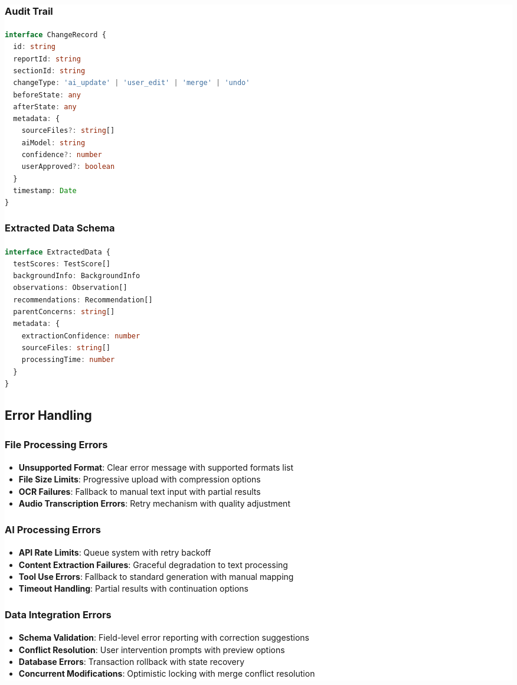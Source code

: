 ### Audit Trail
```typescript
interface ChangeRecord {
  id: string
  reportId: string
  sectionId: string
  changeType: 'ai_update' | 'user_edit' | 'merge' | 'undo'
  beforeState: any
  afterState: any
  metadata: {
    sourceFiles?: string[]
    aiModel: string
    confidence?: number
    userApproved?: boolean
  }
  timestamp: Date
}
```

### Extracted Data Schema
```typescript
interface ExtractedData {
  testScores: TestScore[]
  backgroundInfo: BackgroundInfo
  observations: Observation[]
  recommendations: Recommendation[]
  parentConcerns: string[]
  metadata: {
    extractionConfidence: number
    sourceFiles: string[]
    processingTime: number
  }
}
```

## Error Handling

### File Processing Errors
- **Unsupported Format**: Clear error message with supported formats list
- **File Size Limits**: Progressive upload with compression options
- **OCR Failures**: Fallback to manual text input with partial results
- **Audio Transcription Errors**: Retry mechanism with quality adjustment

### AI Processing Errors
- **API Rate Limits**: Queue system with retry backoff
- **Content Extraction Failures**: Graceful degradation to text processing
- **Tool Use Errors**: Fallback to standard generation with manual mapping
- **Timeout Handling**: Partial results with continuation options

### Data Integration Errors
- **Schema Validation**: Field-level error reporting with correction suggestions
- **Conflict Resolution**: User intervention prompts with preview options
- **Database Errors**: Transaction rollback with state recovery
- **Concurrent Modifications**: Optimistic locking with merge conflict resolution
